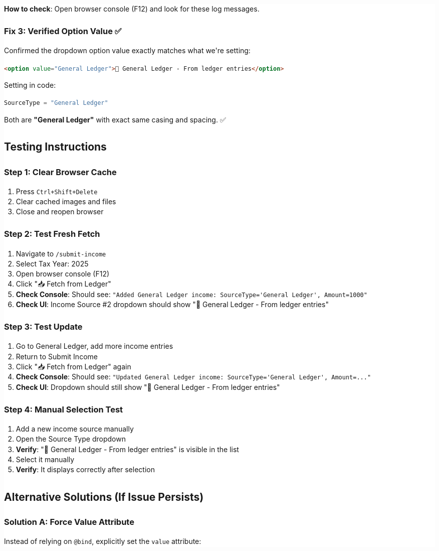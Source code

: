 **How to check**: Open browser console (F12) and look for these log messages.

### Fix 3: Verified Option Value ✅
Confirmed the dropdown option value exactly matches what we're setting:

```html
<option value="General Ledger">📒 General Ledger - From ledger entries</option>
```

Setting in code:
```csharp
SourceType = "General Ledger"
```

Both are **"General Ledger"** with exact same casing and spacing. ✅

## Testing Instructions

### Step 1: Clear Browser Cache
1. Press `Ctrl+Shift+Delete`
2. Clear cached images and files
3. Close and reopen browser

### Step 2: Test Fresh Fetch
1. Navigate to `/submit-income`
2. Select Tax Year: 2025
3. Open browser console (F12)
4. Click "📥 Fetch from Ledger"
5. **Check Console**: Should see: `"Added General Ledger income: SourceType='General Ledger', Amount=1000"`
6. **Check UI**: Income Source #2 dropdown should show "📒 General Ledger - From ledger entries"

### Step 3: Test Update
1. Go to General Ledger, add more income entries
2. Return to Submit Income
3. Click "📥 Fetch from Ledger" again
4. **Check Console**: Should see: `"Updated General Ledger income: SourceType='General Ledger', Amount=..."`
5. **Check UI**: Dropdown should still show "📒 General Ledger - From ledger entries"

### Step 4: Manual Selection Test
1. Add a new income source manually
2. Open the Source Type dropdown
3. **Verify**: "📒 General Ledger - From ledger entries" is visible in the list
4. Select it manually
5. **Verify**: It displays correctly after selection

## Alternative Solutions (If Issue Persists)

### Solution A: Force Value Attribute
Instead of relying on `@bind`, explicitly set the `value` attribute:

